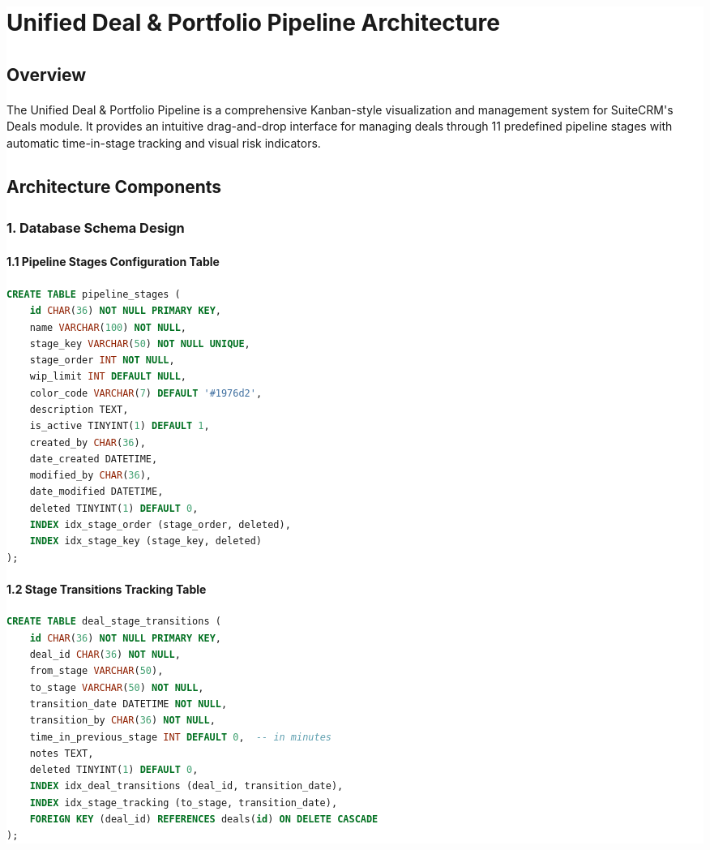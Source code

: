 # Unified Deal & Portfolio Pipeline Architecture

## Overview

The Unified Deal & Portfolio Pipeline is a comprehensive Kanban-style visualization and management system for SuiteCRM's Deals module. It provides an intuitive drag-and-drop interface for managing deals through 11 predefined pipeline stages with automatic time-in-stage tracking and visual risk indicators.

## Architecture Components

### 1. Database Schema Design

#### 1.1 Pipeline Stages Configuration Table
```sql
CREATE TABLE pipeline_stages (
    id CHAR(36) NOT NULL PRIMARY KEY,
    name VARCHAR(100) NOT NULL,
    stage_key VARCHAR(50) NOT NULL UNIQUE,
    stage_order INT NOT NULL,
    wip_limit INT DEFAULT NULL,
    color_code VARCHAR(7) DEFAULT '#1976d2',
    description TEXT,
    is_active TINYINT(1) DEFAULT 1,
    created_by CHAR(36),
    date_created DATETIME,
    modified_by CHAR(36),
    date_modified DATETIME,
    deleted TINYINT(1) DEFAULT 0,
    INDEX idx_stage_order (stage_order, deleted),
    INDEX idx_stage_key (stage_key, deleted)
);
```

#### 1.2 Stage Transitions Tracking Table
```sql
CREATE TABLE deal_stage_transitions (
    id CHAR(36) NOT NULL PRIMARY KEY,
    deal_id CHAR(36) NOT NULL,
    from_stage VARCHAR(50),
    to_stage VARCHAR(50) NOT NULL,
    transition_date DATETIME NOT NULL,
    transition_by CHAR(36) NOT NULL,
    time_in_previous_stage INT DEFAULT 0,  -- in minutes
    notes TEXT,
    deleted TINYINT(1) DEFAULT 0,
    INDEX idx_deal_transitions (deal_id, transition_date),
    INDEX idx_stage_tracking (to_stage, transition_date),
    FOREIGN KEY (deal_id) REFERENCES deals(id) ON DELETE CASCADE
);
```
